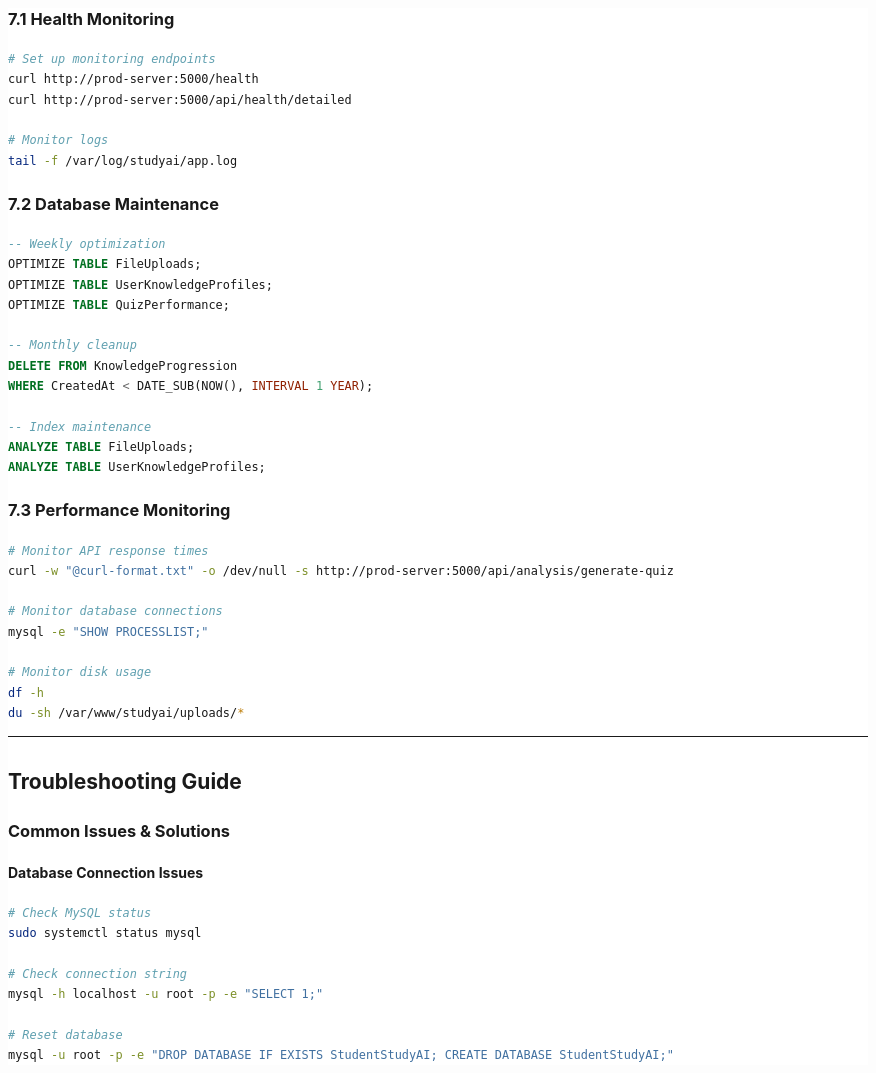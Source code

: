 ### **7.1 Health Monitoring**

```bash
# Set up monitoring endpoints
curl http://prod-server:5000/health
curl http://prod-server:5000/api/health/detailed

# Monitor logs
tail -f /var/log/studyai/app.log
```

### **7.2 Database Maintenance**

```sql
-- Weekly optimization
OPTIMIZE TABLE FileUploads;
OPTIMIZE TABLE UserKnowledgeProfiles;
OPTIMIZE TABLE QuizPerformance;

-- Monthly cleanup
DELETE FROM KnowledgeProgression
WHERE CreatedAt < DATE_SUB(NOW(), INTERVAL 1 YEAR);

-- Index maintenance
ANALYZE TABLE FileUploads;
ANALYZE TABLE UserKnowledgeProfiles;
```

### **7.3 Performance Monitoring**

```bash
# Monitor API response times
curl -w "@curl-format.txt" -o /dev/null -s http://prod-server:5000/api/analysis/generate-quiz

# Monitor database connections
mysql -e "SHOW PROCESSLIST;"

# Monitor disk usage
df -h
du -sh /var/www/studyai/uploads/*
```

---

## **Troubleshooting Guide**

### **Common Issues & Solutions**

#### **Database Connection Issues**

```bash
# Check MySQL status
sudo systemctl status mysql

# Check connection string
mysql -h localhost -u root -p -e "SELECT 1;"

# Reset database
mysql -u root -p -e "DROP DATABASE IF EXISTS StudentStudyAI; CREATE DATABASE StudentStudyAI;"
```
